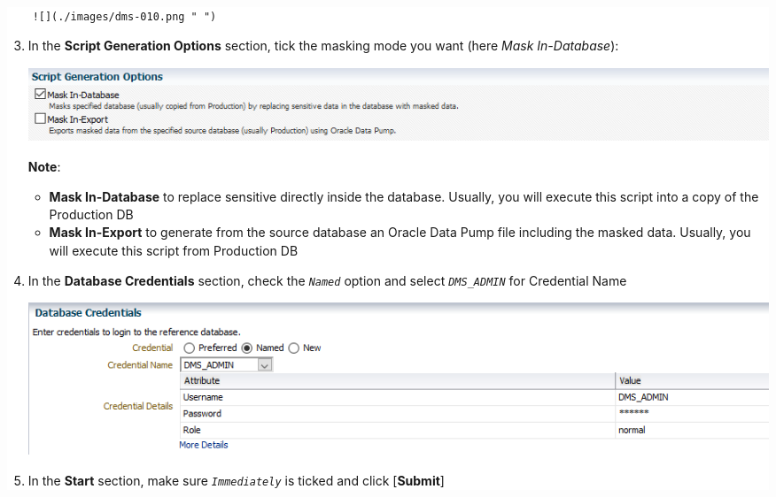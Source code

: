         ![](./images/dms-010.png " ")

3. In the **Script Generation Options** section, tick the masking mode you want (here *Mask In-Database*):

    ![](./images/dms-080.png " ")

    **Note**:
    - **Mask In-Database** to replace sensitive directly inside the database. Usually, you will execute this script into a copy of the Production DB
    - **Mask In-Export** to generate from the source database an Oracle Data Pump file including the masked data. Usually, you will execute this script from Production DB

4. In the **Database Credentials** section, check the *`Named`* option and select *`DMS_ADMIN`* for Credential Name

    ![](./images/dms-081.png " ")

5. In the **Start** section, make sure *`Immediately`* is ticked and click [**Submit**]

